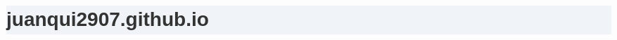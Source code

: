 # juanqui2907.github.io
<html lang="es">
<head>
    <meta charset="UTF-8">
    <meta name="viewport" content="width=device-width, initial-scale=1.0">
    <title>Mi Colección de Hot Wheels</title>
    <style>
        body {
            font-family: Arial, sans-serif;
            background-color: #f0f4f8;
            color: #333;
            margin: 0;
            padding: 0;
        }

        header {
            background-color: #3a5ba0;
            color: white;
            padding: 20px;
            text-align: center;
        }

        .container {
            margin: 20px;
        }

        .section-title {
            color: #3a5ba0;
            margin-bottom: 10px;
        }

        .about, .cars-to-get, .cars-collected, .cars-x5 {
            background-color: #e1e5ec;
            border-radius: 8px;
            padding: 20px;
            margin-bottom: 20px;
        }

        .car-images {
            display: flex;
            flex-wrap: wrap;
            gap: 10px;
        }

        .car-images img {
            width: 150px;
            height: auto;
            border-radius: 8px;
        }

        footer {
            text-align: center;
            padding: 10px;
            background-color: #3a5ba0;
            color: white;
        }
    </style>
</head>
<body>
